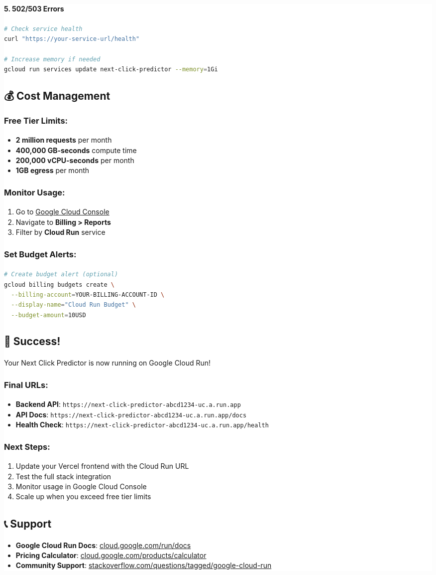 #### 5. 502/503 Errors
```bash
# Check service health
curl "https://your-service-url/health"

# Increase memory if needed
gcloud run services update next-click-predictor --memory=1Gi
```

## 💰 Cost Management

### Free Tier Limits:
- **2 million requests** per month
- **400,000 GB-seconds** compute time
- **200,000 vCPU-seconds** per month
- **1GB egress** per month

### Monitor Usage:
1. Go to [Google Cloud Console](https://console.cloud.google.com)
2. Navigate to **Billing > Reports**
3. Filter by **Cloud Run** service

### Set Budget Alerts:
```bash
# Create budget alert (optional)
gcloud billing budgets create \
  --billing-account=YOUR-BILLING-ACCOUNT-ID \
  --display-name="Cloud Run Budget" \
  --budget-amount=10USD
```

## 🎉 Success!

Your Next Click Predictor is now running on Google Cloud Run!

### Final URLs:
- **Backend API**: `https://next-click-predictor-abcd1234-uc.a.run.app`
- **API Docs**: `https://next-click-predictor-abcd1234-uc.a.run.app/docs`
- **Health Check**: `https://next-click-predictor-abcd1234-uc.a.run.app/health`

### Next Steps:
1. Update your Vercel frontend with the Cloud Run URL
2. Test the full stack integration
3. Monitor usage in Google Cloud Console
4. Scale up when you exceed free tier limits

## 📞 Support

- **Google Cloud Run Docs**: [cloud.google.com/run/docs](https://cloud.google.com/run/docs)
- **Pricing Calculator**: [cloud.google.com/products/calculator](https://cloud.google.com/products/calculator)
- **Community Support**: [stackoverflow.com/questions/tagged/google-cloud-run](https://stackoverflow.com/questions/tagged/google-cloud-run)